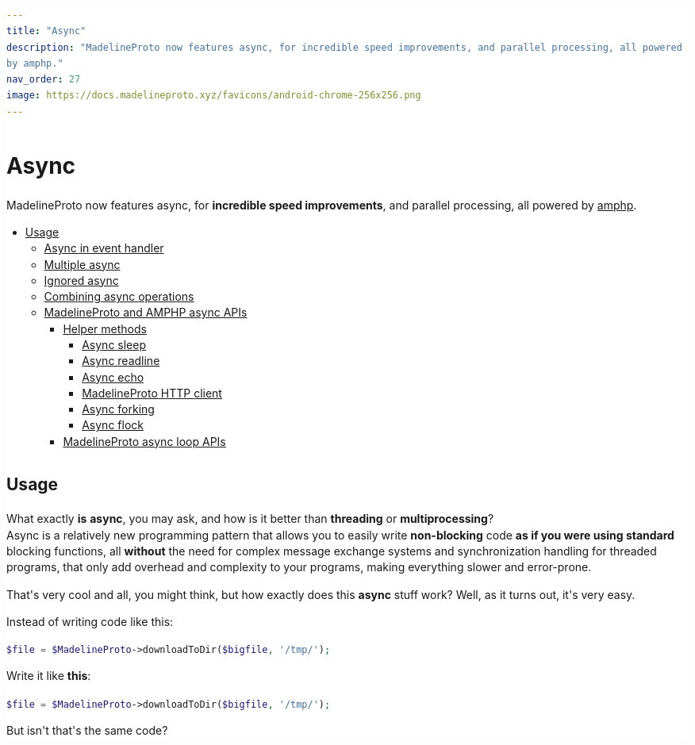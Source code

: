 ```yaml
---
title: "Async"
description: "MadelineProto now features async, for incredible speed improvements, and parallel processing, all powered by amphp."
nav_order: 27
image: https://docs.madelineproto.xyz/favicons/android-chrome-256x256.png
---
```

# Async

MadelineProto now features async, for **incredible speed improvements**, and parallel processing, all powered by [amphp](https://amphp.org).

* [Usage](#usage)
  * [Async in event handler](#async-in-event-handler)
  * [Multiple async](#multiple-async)
  * [Ignored async](#ignored-async)
  * [Combining async operations](#combining-async-operations)
  * [MadelineProto and AMPHP async APIs](#madelineproto-and-amphp-async-apis)
    * [Helper methods](#helper-methods)
      * [Async sleep](#async-sleep-does-not-block-the-main-thread)
      * [Async readline](#async-readline-does-not-block-the-main-thread)
      * [Async echo](#async-echo-does-not-block-the-main-thread)
      * [MadelineProto HTTP client](#madelineproto-http-client)
      * [Async forking](#async-forking-does-async-green-thread-forking)
      * [Async flock](#async-flock)
    * [MadelineProto async loop APIs](#async-loop-apis)

## Usage

What exactly __is__ **async**, you may ask, and how is it better than **threading** or **multiprocessing**?  
Async is a relatively new programming pattern that allows you to easily write **non-blocking** code **as if you were using standard** blocking functions, all **without** the need for complex message exchange systems and synchronization handling for threaded programs, that only add overhead and complexity to your programs, making everything slower and error-prone.  

That's very cool and all, you might think, but how exactly does this __async__ stuff work? Well, as it turns out, it's very easy.  

Instead of writing code like this:  
```php
$file = $MadelineProto->downloadToDir($bigfile, '/tmp/');
```

Write it like **this**:  
```php
$file = $MadelineProto->downloadToDir($bigfile, '/tmp/');
```

But isn't that's the same code?

